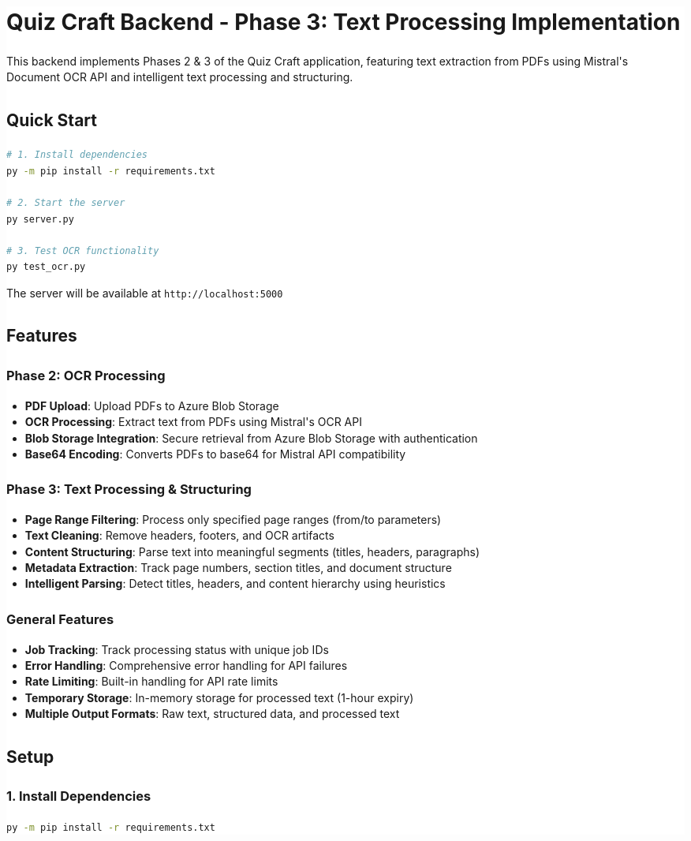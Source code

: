 # Quiz Craft Backend - Phase 3: Text Processing Implementation

This backend implements Phases 2 & 3 of the Quiz Craft application, featuring text extraction from PDFs using Mistral's Document OCR API and intelligent text processing and structuring.

## Quick Start

```bash
# 1. Install dependencies
py -m pip install -r requirements.txt

# 2. Start the server
py server.py

# 3. Test OCR functionality
py test_ocr.py
```

The server will be available at `http://localhost:5000`

## Features

### Phase 2: OCR Processing
- **PDF Upload**: Upload PDFs to Azure Blob Storage
- **OCR Processing**: Extract text from PDFs using Mistral's OCR API
- **Blob Storage Integration**: Secure retrieval from Azure Blob Storage with authentication
- **Base64 Encoding**: Converts PDFs to base64 for Mistral API compatibility

### Phase 3: Text Processing & Structuring
- **Page Range Filtering**: Process only specified page ranges (from/to parameters)
- **Text Cleaning**: Remove headers, footers, and OCR artifacts
- **Content Structuring**: Parse text into meaningful segments (titles, headers, paragraphs)
- **Metadata Extraction**: Track page numbers, section titles, and document structure
- **Intelligent Parsing**: Detect titles, headers, and content hierarchy using heuristics

### General Features
- **Job Tracking**: Track processing status with unique job IDs
- **Error Handling**: Comprehensive error handling for API failures
- **Rate Limiting**: Built-in handling for API rate limits
- **Temporary Storage**: In-memory storage for processed text (1-hour expiry)
- **Multiple Output Formats**: Raw text, structured data, and processed text

## Setup

### 1. Install Dependencies

```bash
py -m pip install -r requirements.txt
```
